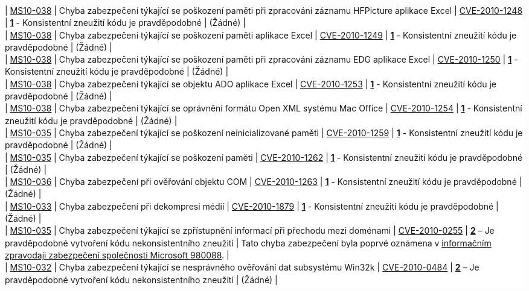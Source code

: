 | [MS10-038](http://go.microsoft.com/fwlink/?linkid=191053) | Chyba zabezpečení týkající se poškození paměti při zpracování záznamu HFPicture aplikace Excel | [CVE-2010-1248](http://www.cve.mitre.org/cgi-bin/cvename.cgi?name=cve-2010-1248) | [**1**](http://technet.microsoft.com/en-us/security/cc998259.aspx) - Konsistentní zneužití kódu je pravděpodobné               | (Žádné)                                                                                                                                                                 |  
| [MS10-038](http://go.microsoft.com/fwlink/?linkid=191053) | Chyba zabezpečení týkající se poškození paměti aplikace Excel                                  | [CVE-2010-1249](http://www.cve.mitre.org/cgi-bin/cvename.cgi?name=cve-2010-1249) | [**1**](http://technet.microsoft.com/en-us/security/cc998259.aspx) - Konsistentní zneužití kódu je pravděpodobné               | (Žádné)                                                                                                                                                                 |  
| [MS10-038](http://go.microsoft.com/fwlink/?linkid=191053) | Chyba zabezpečení týkající se poškození paměti při zpracování záznamu EDG aplikace Excel       | [CVE-2010-1250](http://www.cve.mitre.org/cgi-bin/cvename.cgi?name=cve-2010-1250) | [**1**](http://technet.microsoft.com/en-us/security/cc998259.aspx) - Konsistentní zneužití kódu je pravděpodobné               | (Žádné)                                                                                                                                                                 |  
| [MS10-038](http://go.microsoft.com/fwlink/?linkid=191053) | Chyba zabezpečení týkající se objektu ADO aplikace Excel                                       | [CVE-2010-1253](http://www.cve.mitre.org/cgi-bin/cvename.cgi?name=cve-2010-1253) | [**1**](http://technet.microsoft.com/en-us/security/cc998259.aspx) - Konsistentní zneužití kódu je pravděpodobné               | (Žádné)                                                                                                                                                                 |  
| [MS10-038](http://go.microsoft.com/fwlink/?linkid=191053) | Chyba zabezpečení týkající se oprávnění formátu Open XML systému Mac Office                    | [CVE-2010-1254](http://www.cve.mitre.org/cgi-bin/cvename.cgi?name=cve-2010-1254) | [**1**](http://technet.microsoft.com/en-us/security/cc998259.aspx) - Konsistentní zneužití kódu je pravděpodobné               | (Žádné)                                                                                                                                                                 |  
| [MS10-035](http://go.microsoft.com/fwlink/?linkid=190898) | Chyba zabezpečení týkající se poškození neinicializované paměti                                | [CVE-2010-1259](http://www.cve.mitre.org/cgi-bin/cvename.cgi?name=cve-2010-1259) | [**1**](http://technet.microsoft.com/en-us/security/cc998259.aspx) - Konsistentní zneužití kódu je pravděpodobné               | (Žádné)                                                                                                                                                                 |  
| [MS10-035](http://go.microsoft.com/fwlink/?linkid=190898) | Chyba zabezpečení týkající se poškození paměti                                                 | [CVE-2010-1262](http://www.cve.mitre.org/cgi-bin/cvename.cgi?name=cve-2010-1262) | [**1**](http://technet.microsoft.com/en-us/security/cc998259.aspx) - Konsistentní zneužití kódu je pravděpodobné               | (Žádné)                                                                                                                                                                 |  
| [MS10-036](http://go.microsoft.com/fwlink/?linkid=190554) | Chyba zabezpečení při ověřování objektu COM                                                    | [CVE-2010-1263](http://www.cve.mitre.org/cgi-bin/cvename.cgi?name=cve-2010-1263) | [**1**](http://technet.microsoft.com/en-us/security/cc998259.aspx) - Konsistentní zneužití kódu je pravděpodobné               | (Žádné)                                                                                                                                                                 |  
| [MS10-033](http://go.microsoft.com/fwlink/?linkid=191065) | Chyba zabezpečení při dekompresi médií                                                         | [CVE-2010-1879](http://www.cve.mitre.org/cgi-bin/cvename.cgi?name=cve-2010-1879) | [**1**](http://technet.microsoft.com/en-us/security/cc998259.aspx) - Konsistentní zneužití kódu je pravděpodobné               | (Žádné)                                                                                                                                                                 |  
| [MS10-035](http://go.microsoft.com/fwlink/?linkid=190898) | Chyba zabezpečení týkající se zpřístupnění informací při přechodu mezi doménami                | [CVE-2010-0255](http://www.cve.mitre.org/cgi-bin/cvename.cgi?name=cve-2010-0255) | [**2**](http://technet.microsoft.com/en-us/security/cc998259.aspx) – Je pravděpodobné vytvoření kódu nekonsistentního zneužití | Tato chyba zabezpečení byla poprvé oznámena v [informačním zpravodaji zabezpečení společnosti Microsoft 980088](http://technet.microsoft.com/security/advisory/980088). |  
| [MS10-032](http://go.microsoft.com/fwlink/?linkid=184917) | Chyba zabezpečení týkající se nesprávného ověřování dat subsystému Win32k                      | [CVE-2010-0484](http://www.cve.mitre.org/cgi-bin/cvename.cgi?name=cve-2010-0484) | [**2**](http://technet.microsoft.com/en-us/security/cc998259.aspx) – Je pravděpodobné vytvoření kódu nekonsistentního zneužití | (Žádné)                                                                                                                                                                 |  